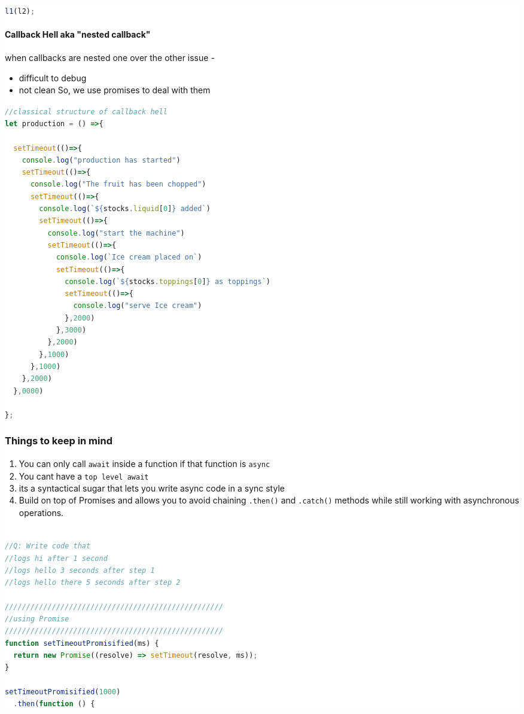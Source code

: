 ```jsx
l1(l2);

```


#### Callback Hell  aka "nested callback"
when callbacks are nested one over the other 
issue -
- difficult to debug 
- not clean 
So, we use promises to deal with them 
```jsx
//classical structure of callback hell
let production = () =>{

  setTimeout(()=>{
    console.log("production has started")
    setTimeout(()=>{
      console.log("The fruit has been chopped")
      setTimeout(()=>{
        console.log(`${stocks.liquid[0]} added`)
        setTimeout(()=>{
          console.log("start the machine")
          setTimeout(()=>{
            console.log(`Ice cream placed on`)
            setTimeout(()=>{
              console.log(`${stocks.toppings[0]} as toppings`)
              setTimeout(()=>{
                console.log("serve Ice cream")
              },2000)
            },3000)
          },2000)
        },1000)
      },1000)
    },2000)
  },0000)

};
```


### Things to keep in mind

1. You can only call `await` inside a function if that function is `async`
2. You cant have a `top level await`
3. its a syntactical sugar that lets you write async code in a sync style
4. Build on top of Promises and allows you to avoid chaining `.then()` and `.catch()` methods while still working with asynchronous operations.

```js

//Q: Write code that
//logs hi after 1 second
//logs hello 3 seconds after step 1
//logs hello there 5 seconds after step 2

///////////////////////////////////////////////////
//using Promise
///////////////////////////////////////////////////
function setTimeoutPromisified(ms) {
  return new Promise((resolve) => setTimeout(resolve, ms));
}

setTimeoutPromisified(1000)
  .then(function () {
```